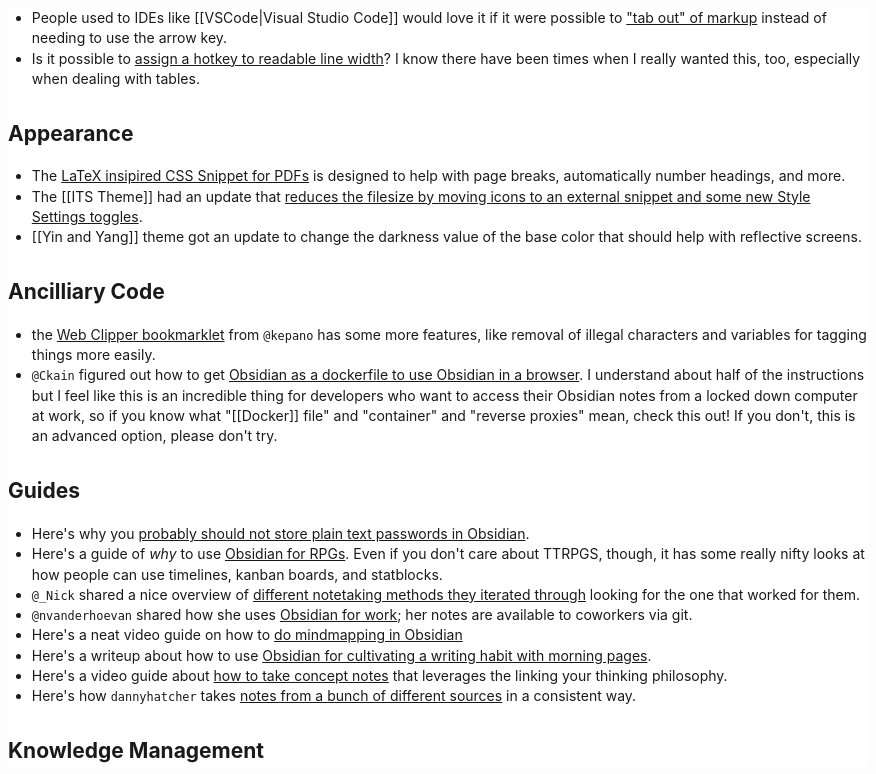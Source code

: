 - People used to IDEs like [[VSCode|Visual Studio Code]] would love it if it were possible to ["tab out" of markup](https://forum.obsidian.md/t/pressing-tab-when-inserting-a-link-should-move-the-cursor-to-the-next-brackets/11953) instead of needing to use the arrow key.
- Is it possible to [assign a hotkey to readable line width](https://forum.obsidian.md/t/is-there-a-way-to-set-readable-line-length-option-to-a-hotkey/24255)? I know there have been times when I really wanted this, too, especially when dealing with tables.

## Appearance

- The [LaTeX insipired CSS Snippet for PDFs](https://www.buymeacoffee.com/phibr0/e/42263) is designed to help with page breaks, automatically number headings, and more.
- The [[ITS Theme]] had an update that [reduces the filesize by moving icons to an external snippet and some new Style Settings toggles](https://forum.obsidian.md/t/theme-its-dark-light-theme/12838/132).
- [[Yin and Yang]] theme got an update to change the darkness value of the base color that should help with reflective screens.

## Ancilliary Code

- the [Web Clipper bookmarklet](https://gist.github.com/kepano/90c05f162c37cf730abb8ff027987ca3) from `@kepano` has some more features, like removal of illegal characters and variables for tagging things more easily.
- `@Ckain` figured out how to get [Obsidian as a dockerfile to use Obsidian in a browser](https://discord.com/channels/686053708261228577/694233507500916796/888512777336021044). I understand about half of the instructions but I feel like this is an incredible thing for developers who want to access their Obsidian notes from a locked down computer at work, so if you know what "[[Docker]] file" and "container" and "reverse proxies" mean, check this out! If you don't, this is an advanced option, please don't try.

## Guides

- Here's why you [probably should not store plain text passwords in Obsidian](https://www.reddit.com/r/ObsidianMD/comments/pmscaz/is_obsidian_safe_for_storing_your_passwords_there/).
- Here's a guide of _why_ to use [Obsidian for RPGs](https://www.youtube.com/watch?v=cLMcRiacY3g). Even if you don't care about TTRPGS, though, it has some really nifty looks at how people can use timelines, kanban boards, and statblocks.
- `@_Nick` shared a nice overview of [different notetaking methods they iterated through](https://www.nickseitz.com/writing/take-less-stupid-notes) looking for the one that worked for them.
- `@nvanderhoevan` shared how she uses [Obsidian for work](https://nicolevanderhoeven.com/blog/20210518-how-i-use-obsidian-at-work/); her notes are available to coworkers via git.
- Here's a neat video guide on how to [do mindmapping in Obsidian](https://www.youtube.com/watch?v=pWcHBmJLvLc&feature=youtu.be)
- Here's a writeup about how to use [Obsidian for cultivating a writing habit with morning pages](https://www.cultivatingmentalsilence.com/blog/using-the-obsidian-app-to-do-morning-pages).
- Here's a video guide about [how to take concept notes](https://www.youtube.com/watch?v=MYJsGksojms) that leverages the linking your thinking philosophy.
- Here's how `dannyhatcher` takes [notes from a bunch of different sources](https://www.youtube.com/watch?v=tLa2tNuXau0&feature=youtu.be) in a consistent way.

## Knowledge Management
